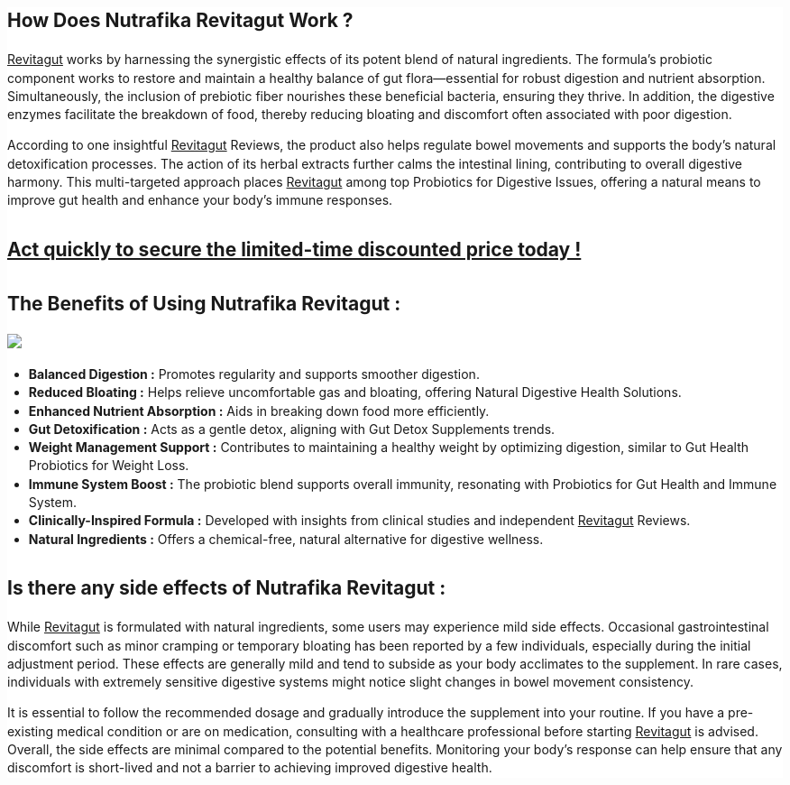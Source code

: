 ## **How Does Nutrafika Revitagut Work ?**

[Revitagut](https://revitagut.hashnode.dev/revitagut) works by harnessing the synergistic effects of its potent blend of natural ingredients. The formula’s probiotic component works to restore and maintain a healthy balance of gut flora—essential for robust digestion and nutrient absorption. Simultaneously, the inclusion of prebiotic fiber nourishes these beneficial bacteria, ensuring they thrive. In addition, the digestive enzymes facilitate the breakdown of food, thereby reducing bloating and discomfort often associated with poor digestion.

According to one insightful [Revitagut](https://revitagut.webflow.io/) Reviews, the product also helps regulate bowel movements and supports the body’s natural detoxification processes. The action of its herbal extracts further calms the intestinal lining, contributing to overall digestive harmony. This multi-targeted approach places [Revitagut](https://www.italki.com/en/post/kZiQQC658J2vEGqScdlCAV) among top Probiotics for Digestive Issues, offering a natural means to improve gut health and enhance your body’s immune responses.

## **[Act quickly to secure the limited-time discounted price today !](https://www.healthsupplement24x7.com/get-revitagut)**

## **The Benefits of Using Nutrafika Revitagut :**

[![](https://blogger.googleusercontent.com/img/b/R29vZ2xl/AVvXsEi3A9nAl9ghmdnsrnFpLCKvBt5gaYkrdmpghEFOP5tZtvjb3geoav5GwA6_G-ZYUjekY5KjDjGi-oqObdNydOJZES3jkSE7U-gRxwfYKpNDRL6hHVGwuvJswgfYtkwtx5rd9w7Sf-fEonVzq9zzj1nk2LtTh1TA7UVTkqbNWLTOsW7yrO1qfuD-KDcxHLE6/w640-h318/Revitagut%202.jpg)](https://www.healthsupplement24x7.com/get-revitagut)

- **Balanced Digestion :** Promotes regularity and supports smoother digestion.
- **Reduced Bloating :** Helps relieve uncomfortable gas and bloating, offering Natural Digestive Health Solutions.
- **Enhanced Nutrient Absorption :** Aids in breaking down food more efficiently.
- **Gut Detoxification :** Acts as a gentle detox, aligning with Gut Detox Supplements trends.
- **Weight Management Support :** Contributes to maintaining a healthy weight by optimizing digestion, similar to Gut Health Probiotics for Weight Loss.
- **Immune System Boost :** The probiotic blend supports overall immunity, resonating with Probiotics for Gut Health and Immune System.
- **Clinically-Inspired Formula :** Developed with insights from clinical studies and independent [Revitagut](https://revitagut0.godaddysites.com/) Reviews.
- **Natural Ingredients :** Offers a chemical-free, natural alternative for digestive wellness.

## **Is there any side effects of Nutrafika Revitagut :**

While [Revitagut](https://startupcentrum.com/tech-center/revitagut-official-reviews) is formulated with natural ingredients, some users may experience mild side effects. Occasional gastrointestinal discomfort such as minor cramping or temporary bloating has been reported by a few individuals, especially during the initial adjustment period. These effects are generally mild and tend to subside as your body acclimates to the supplement. In rare cases, individuals with extremely sensitive digestive systems might notice slight changes in bowel movement consistency.

It is essential to follow the recommended dosage and gradually introduce the supplement into your routine. If you have a pre-existing medical condition or are on medication, consulting with a healthcare professional before starting [Revitagut](https://startupcentrum.com/tech-center/revitagut-right-dosage) is advised. Overall, the side effects are minimal compared to the potential benefits. Monitoring your body’s response can help ensure that any discomfort is short-lived and not a barrier to achieving improved digestive health.
